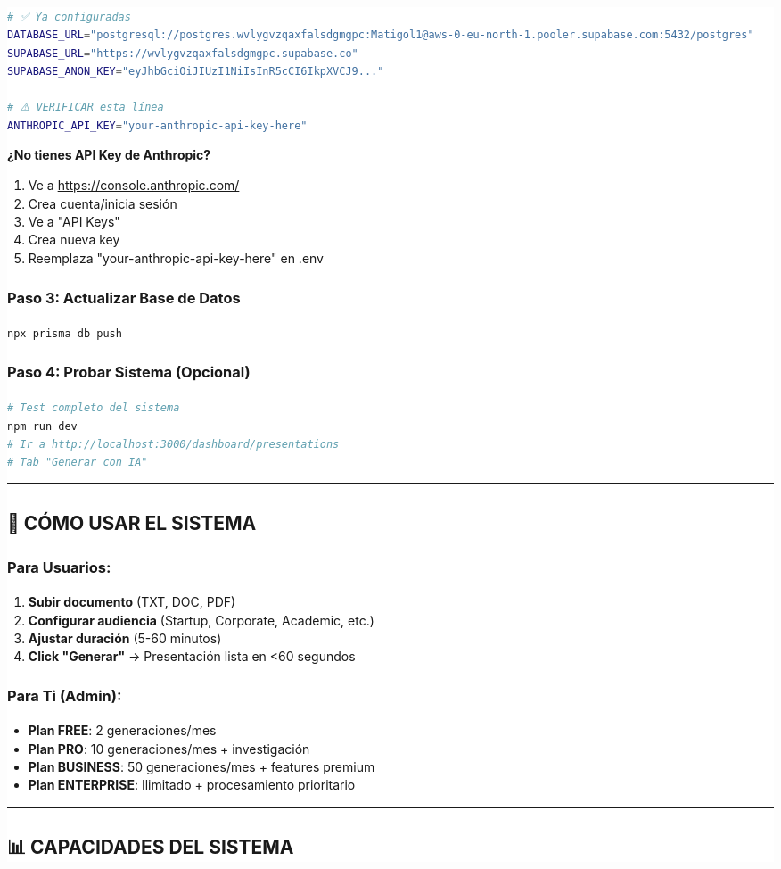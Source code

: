 ```bash
# ✅ Ya configuradas
DATABASE_URL="postgresql://postgres.wvlygvzqaxfalsdgmgpc:Matigol1@aws-0-eu-north-1.pooler.supabase.com:5432/postgres"
SUPABASE_URL="https://wvlygvzqaxfalsdgmgpc.supabase.co"
SUPABASE_ANON_KEY="eyJhbGciOiJIUzI1NiIsInR5cCI6IkpXVCJ9..."

# ⚠️ VERIFICAR esta línea
ANTHROPIC_API_KEY="your-anthropic-api-key-here"
```

**¿No tienes API Key de Anthropic?**
1. Ve a https://console.anthropic.com/
2. Crea cuenta/inicia sesión
3. Ve a "API Keys" 
4. Crea nueva key
5. Reemplaza "your-anthropic-api-key-here" en .env

### **Paso 3: Actualizar Base de Datos**

```bash
npx prisma db push
```

### **Paso 4: Probar Sistema (Opcional)**

```bash
# Test completo del sistema
npm run dev
# Ir a http://localhost:3000/dashboard/presentations
# Tab "Generar con IA"
```

---

## 🎯 CÓMO USAR EL SISTEMA

### **Para Usuarios:**
1. **Subir documento** (TXT, DOC, PDF)
2. **Configurar audiencia** (Startup, Corporate, Academic, etc.)
3. **Ajustar duración** (5-60 minutos)
4. **Click "Generar"** → Presentación lista en <60 segundos

### **Para Ti (Admin):**
- **Plan FREE**: 2 generaciones/mes
- **Plan PRO**: 10 generaciones/mes + investigación
- **Plan BUSINESS**: 50 generaciones/mes + features premium
- **Plan ENTERPRISE**: Ilimitado + procesamiento prioritario

---

## 📊 CAPACIDADES DEL SISTEMA
